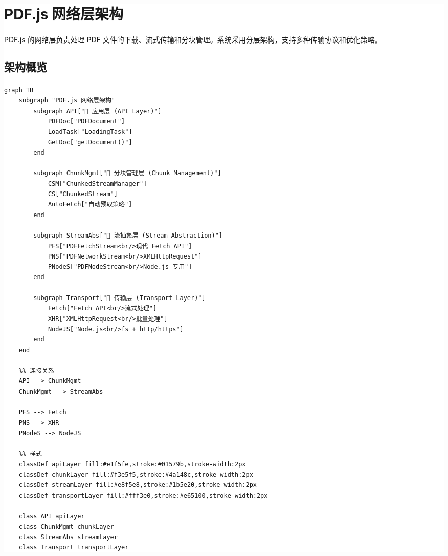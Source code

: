 # PDF.js 网络层架构

PDF.js 的网络层负责处理 PDF 文件的下载、流式传输和分块管理。系统采用分层架构，支持多种传输协议和优化策略。

## 架构概览

```mermaid
graph TB
    subgraph "PDF.js 网络层架构"
        subgraph API["🔌 应用层 (API Layer)"]
            PDFDoc["PDFDocument"]
            LoadTask["LoadingTask"]
            GetDoc["getDocument()"]
        end

        subgraph ChunkMgmt["🧩 分块管理层 (Chunk Management)"]
            CSM["ChunkedStreamManager"]
            CS["ChunkedStream"]
            AutoFetch["自动预取策略"]
        end

        subgraph StreamAbs["🌊 流抽象层 (Stream Abstraction)"]
            PFS["PDFFetchStream<br/>现代 Fetch API"]
            PNS["PDFNetworkStream<br/>XMLHttpRequest"]
            PNodeS["PDFNodeStream<br/>Node.js 专用"]
        end

        subgraph Transport["🚀 传输层 (Transport Layer)"]
            Fetch["Fetch API<br/>流式处理"]
            XHR["XMLHttpRequest<br/>批量处理"]
            NodeJS["Node.js<br/>fs + http/https"]
        end
    end

    %% 连接关系
    API --> ChunkMgmt
    ChunkMgmt --> StreamAbs

    PFS --> Fetch
    PNS --> XHR
    PNodeS --> NodeJS

    %% 样式
    classDef apiLayer fill:#e1f5fe,stroke:#01579b,stroke-width:2px
    classDef chunkLayer fill:#f3e5f5,stroke:#4a148c,stroke-width:2px
    classDef streamLayer fill:#e8f5e8,stroke:#1b5e20,stroke-width:2px
    classDef transportLayer fill:#fff3e0,stroke:#e65100,stroke-width:2px

    class API apiLayer
    class ChunkMgmt chunkLayer
    class StreamAbs streamLayer
    class Transport transportLayer
```
